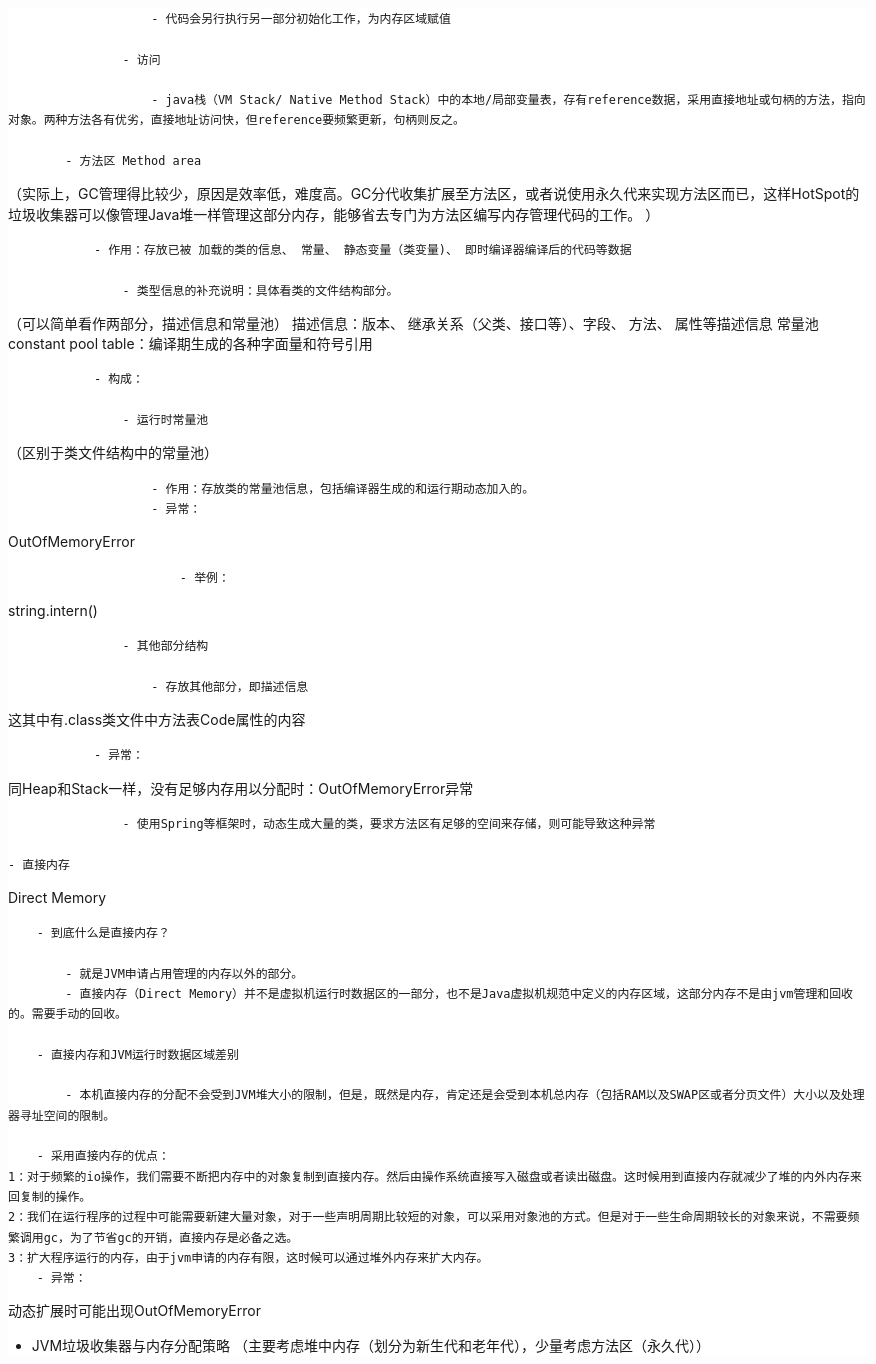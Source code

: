						- 代码会另行执行另一部分初始化工作，为内存区域赋值

					- 访问

						- java栈（VM Stack/ Native Method Stack）中的本地/局部变量表，存有reference数据，采用直接地址或句柄的方法，指向对象。两种方法各有优劣，直接地址访问快，但reference要频繁更新，句柄则反之。

			- 方法区 Method area
（实际上，GC管理得比较少，原因是效率低，难度高。GC分代收集扩展至方法区，或者说使用永久代来实现方法区而已，这样HotSpot的垃圾收集器可以像管理Java堆一样管理这部分内存，能够省去专门为方法区编写内存管理代码的工作。 ）

				- 作用：存放已被 加载的类的信息、 常量、 静态变量（类变量)、 即时编译器编译后的代码等数据

					- 类型信息的补充说明：具体看类的文件结构部分。
（可以简单看作两部分，描述信息和常量池）
描述信息：版本、 继承关系（父类、接口等）、字段、 方法、 属性等描述信息
常量池constant pool table：编译期生成的各种字面量和符号引用

				- 构成：

					- 运行时常量池
（区别于类文件结构中的常量池）

						- 作用：存放类的常量池信息，包括编译器生成的和运行期动态加入的。
						- 异常：
OutOfMemoryError

							- 举例：
string.intern()

					- 其他部分结构

						- 存放其他部分，即描述信息
这其中有.class类文件中方法表Code属性的内容

				- 异常：
同Heap和Stack一样，没有足够内存用以分配时：OutOfMemoryError异常

					- 使用Spring等框架时，动态生成大量的类，要求方法区有足够的空间来存储，则可能导致这种异常

	- 直接内存
Direct Memory

		- 到底什么是直接内存？

			- 就是JVM申请占用管理的内存以外的部分。
			- 直接内存（Direct Memory）并不是虚拟机运行时数据区的一部分，也不是Java虚拟机规范中定义的内存区域，这部分内存不是由jvm管理和回收的。需要手动的回收。

		- 直接内存和JVM运行时数据区域差别

			- 本机直接内存的分配不会受到JVM堆大小的限制，但是，既然是内存，肯定还是会受到本机总内存（包括RAM以及SWAP区或者分页文件）大小以及处理器寻址空间的限制。 

		- 采用直接内存的优点：
    1：对于频繁的io操作，我们需要不断把内存中的对象复制到直接内存。然后由操作系统直接写入磁盘或者读出磁盘。这时候用到直接内存就减少了堆的内外内存来回复制的操作。
    2：我们在运行程序的过程中可能需要新建大量对象，对于一些声明周期比较短的对象，可以采用对象池的方式。但是对于一些生命周期较长的对象来说，不需要频繁调用gc，为了节省gc的开销，直接内存是必备之选。
    3：扩大程序运行的内存，由于jvm申请的内存有限，这时候可以通过堆外内存来扩大内存。
		- 异常：
动态扩展时可能出现OutOfMemoryError

- JVM垃圾收集器与内存分配策略
（主要考虑堆中内存（划分为新生代和老年代），少量考虑方法区（永久代））

